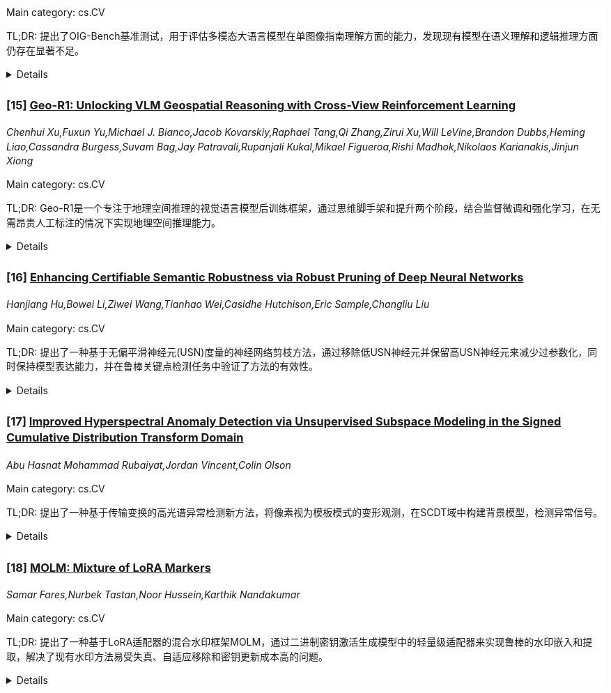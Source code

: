Main category: cs.CV

TL;DR: 提出了OIG-Bench基准测试，用于评估多模态大语言模型在单图像指南理解方面的能力，发现现有模型在语义理解和逻辑推理方面仍存在显著不足。


<details><summary>Details</summary></details>


### [15] [Geo-R1: Unlocking VLM Geospatial Reasoning with Cross-View Reinforcement Learning](https://arxiv.org/abs/2510.00072)
*Chenhui Xu,Fuxun Yu,Michael J. Bianco,Jacob Kovarskiy,Raphael Tang,Qi Zhang,Zirui Xu,Will LeVine,Brandon Dubbs,Heming Liao,Cassandra Burgess,Suvam Bag,Jay Patravali,Rupanjali Kukal,Mikael Figueroa,Rishi Madhok,Nikolaos Karianakis,Jinjun Xiong*

Main category: cs.CV

TL;DR: Geo-R1是一个专注于地理空间推理的视觉语言模型后训练框架，通过思维脚手架和提升两个阶段，结合监督微调和强化学习，在无需昂贵人工标注的情况下实现地理空间推理能力。


<details><summary>Details</summary></details>


### [16] [Enhancing Certifiable Semantic Robustness via Robust Pruning of Deep Neural Networks](https://arxiv.org/abs/2510.00083)
*Hanjiang Hu,Bowei Li,Ziwei Wang,Tianhao Wei,Casidhe Hutchison,Eric Sample,Changliu Liu*

Main category: cs.CV

TL;DR: 提出了一种基于无偏平滑神经元(USN)度量的神经网络剪枝方法，通过移除低USN神经元并保留高USN神经元来减少过参数化，同时保持模型表达能力，并在鲁棒关键点检测任务中验证了方法的有效性。


<details><summary>Details</summary></details>


### [17] [Improved Hyperspectral Anomaly Detection via Unsupervised Subspace Modeling in the Signed Cumulative Distribution Transform Domain](https://arxiv.org/abs/2510.00148)
*Abu Hasnat Mohammad Rubaiyat,Jordan Vincent,Colin Olson*

Main category: cs.CV

TL;DR: 提出了一种基于传输变换的高光谱异常检测新方法，将像素视为模板模式的变形观测，在SCDT域中构建背景模型，检测异常信号。


<details><summary>Details</summary></details>


### [18] [MOLM: Mixture of LoRA Markers](https://arxiv.org/abs/2510.00293)
*Samar Fares,Nurbek Tastan,Noor Hussein,Karthik Nandakumar*

Main category: cs.CV

TL;DR: 提出了一种基于LoRA适配器的混合水印框架MOLM，通过二进制密钥激活生成模型中的轻量级适配器来实现鲁棒的水印嵌入和提取，解决了现有水印方法易受失真、自适应移除和密钥更新成本高的问题。


<details><summary>Details</summary></details>
